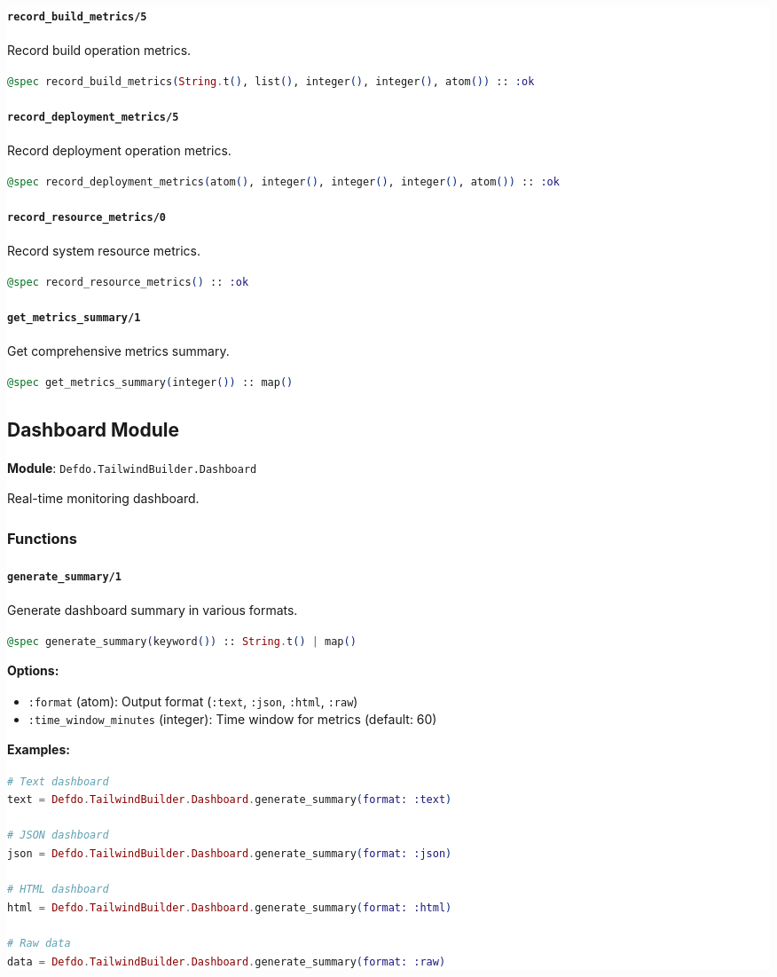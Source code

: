 #### `record_build_metrics/5`

Record build operation metrics.

```elixir
@spec record_build_metrics(String.t(), list(), integer(), integer(), atom()) :: :ok
```

#### `record_deployment_metrics/5`

Record deployment operation metrics.

```elixir
@spec record_deployment_metrics(atom(), integer(), integer(), integer(), atom()) :: :ok
```

#### `record_resource_metrics/0`

Record system resource metrics.

```elixir
@spec record_resource_metrics() :: :ok
```

#### `get_metrics_summary/1`

Get comprehensive metrics summary.

```elixir
@spec get_metrics_summary(integer()) :: map()
```

## Dashboard Module

**Module**: `Defdo.TailwindBuilder.Dashboard`

Real-time monitoring dashboard.

### Functions

#### `generate_summary/1`

Generate dashboard summary in various formats.

```elixir
@spec generate_summary(keyword()) :: String.t() | map()
```

**Options:**
- `:format` (atom): Output format (`:text`, `:json`, `:html`, `:raw`)
- `:time_window_minutes` (integer): Time window for metrics (default: 60)

**Examples:**

```elixir
# Text dashboard
text = Defdo.TailwindBuilder.Dashboard.generate_summary(format: :text)

# JSON dashboard
json = Defdo.TailwindBuilder.Dashboard.generate_summary(format: :json)

# HTML dashboard
html = Defdo.TailwindBuilder.Dashboard.generate_summary(format: :html)

# Raw data
data = Defdo.TailwindBuilder.Dashboard.generate_summary(format: :raw)
```
